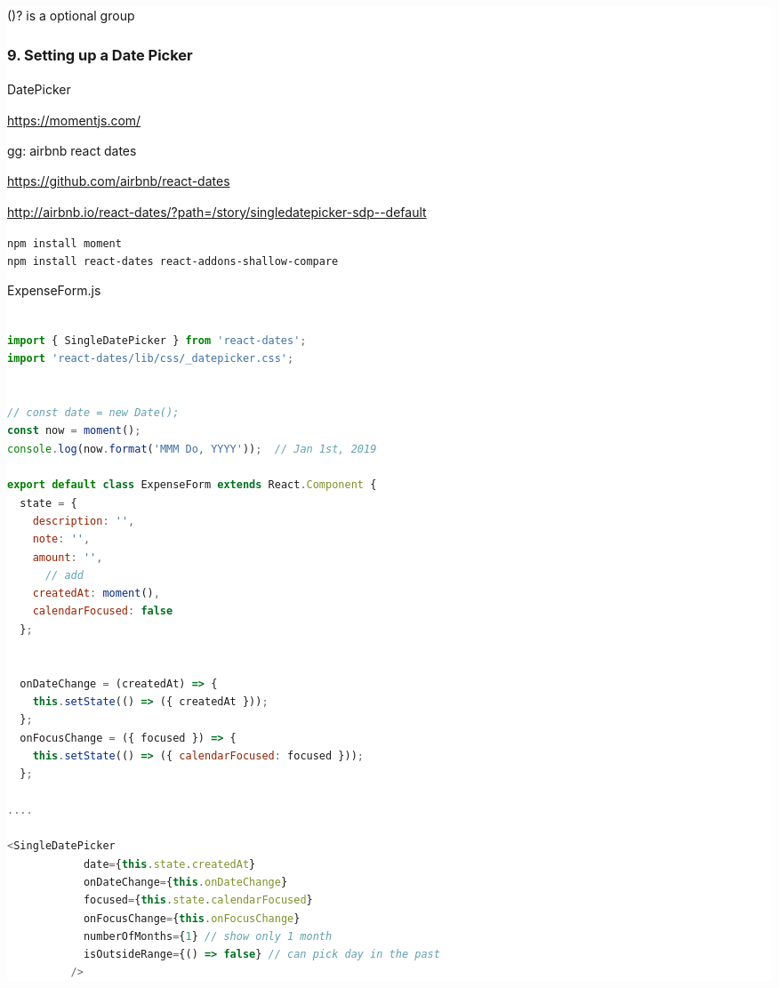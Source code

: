 ()? is a optional group

### 9. Setting up a Date Picker

DatePicker

https://momentjs.com/

gg: airbnb react dates

https://github.com/airbnb/react-dates

http://airbnb.io/react-dates/?path=/story/singledatepicker-sdp--default

```shell
npm install moment
npm install react-dates react-addons-shallow-compare
```

ExpenseForm.js

```js

import { SingleDatePicker } from 'react-dates';
import 'react-dates/lib/css/_datepicker.css';


// const date = new Date();
const now = moment();
console.log(now.format('MMM Do, YYYY'));  // Jan 1st, 2019

export default class ExpenseForm extends React.Component {
  state = {
    description: '',
    note: '',
    amount: '',
      // add
    createdAt: moment(),
    calendarFocused: false
  };


  onDateChange = (createdAt) => {
    this.setState(() => ({ createdAt }));
  };
  onFocusChange = ({ focused }) => {
    this.setState(() => ({ calendarFocused: focused }));
  };

....

<SingleDatePicker
            date={this.state.createdAt}
            onDateChange={this.onDateChange}
            focused={this.state.calendarFocused}
            onFocusChange={this.onFocusChange}
            numberOfMonths={1} // show only 1 month
            isOutsideRange={() => false} // can pick day in the past
          />
```
